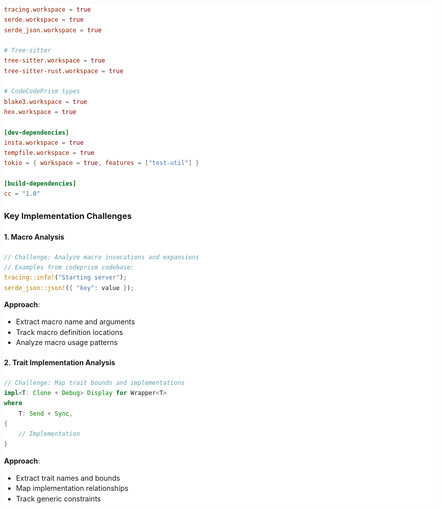 ```toml
tracing.workspace = true
serde.workspace = true
serde_json.workspace = true

# Tree-sitter
tree-sitter.workspace = true
tree-sitter-rust.workspace = true

# CodeCodePrism types
blake3.workspace = true
hex.workspace = true

[dev-dependencies]
insta.workspace = true
tempfile.workspace = true
tokio = { workspace = true, features = ["test-util"] }

[build-dependencies]
cc = "1.0"
```

### Key Implementation Challenges

#### 1. Macro Analysis
```rust
// Challenge: Analyze macro invocations and expansions
// Examples from codeprism codebase:
tracing::info!("Starting server");
serde_json::json!({ "key": value });
```

**Approach**:
- Extract macro name and arguments
- Track macro definition locations
- Analyze macro usage patterns

#### 2. Trait Implementation Analysis
```rust
// Challenge: Map trait bounds and implementations
impl<T: Clone + Debug> Display for Wrapper<T> 
where 
    T: Send + Sync,
{
    // Implementation
}
```

**Approach**:
- Extract trait names and bounds
- Map implementation relationships
- Track generic constraints
